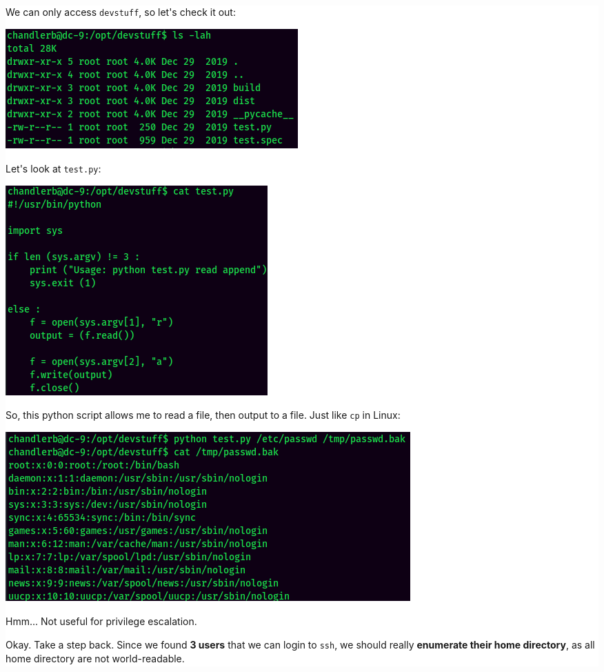 We can only access `devstuff`, so let's check it out:

![](https://github.com/siunam321/CTF-Writeups/blob/main/Proving-Grounds-Play/DC-9/images/a25.png)

Let's look at `test.py`:

![](https://github.com/siunam321/CTF-Writeups/blob/main/Proving-Grounds-Play/DC-9/images/a26.png)

So, this python script allows me to read a file, then output to a file. Just like `cp` in Linux:

![](https://github.com/siunam321/CTF-Writeups/blob/main/Proving-Grounds-Play/DC-9/images/a27.png)

Hmm... Not useful for privilege escalation.

Okay. Take a step back. Since we found **3 users** that we can login to `ssh`, we should really **enumerate their home directory**, as all home directory are not world-readable.
